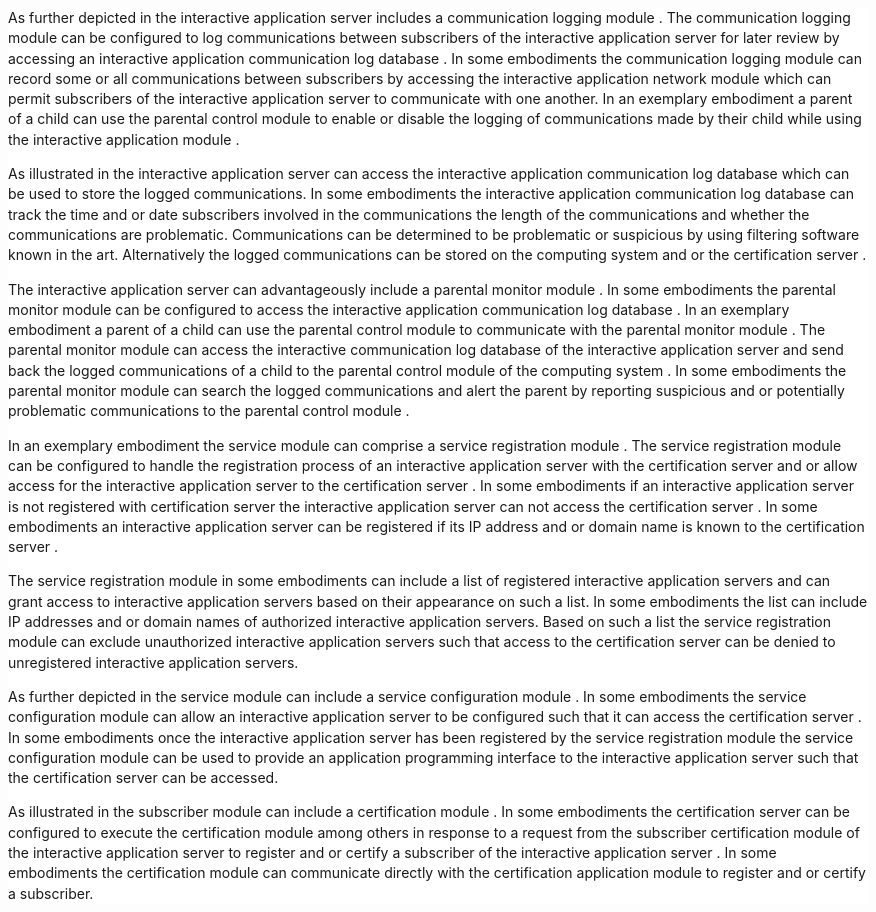 As further depicted in the interactive application server includes a communication logging module . The communication logging module can be configured to log communications between subscribers of the interactive application server for later review by accessing an interactive application communication log database . In some embodiments the communication logging module can record some or all communications between subscribers by accessing the interactive application network module which can permit subscribers of the interactive application server to communicate with one another. In an exemplary embodiment a parent of a child can use the parental control module to enable or disable the logging of communications made by their child while using the interactive application module .

As illustrated in the interactive application server can access the interactive application communication log database which can be used to store the logged communications. In some embodiments the interactive application communication log database can track the time and or date subscribers involved in the communications the length of the communications and whether the communications are problematic. Communications can be determined to be problematic or suspicious by using filtering software known in the art. Alternatively the logged communications can be stored on the computing system and or the certification server .

The interactive application server can advantageously include a parental monitor module . In some embodiments the parental monitor module can be configured to access the interactive application communication log database . In an exemplary embodiment a parent of a child can use the parental control module to communicate with the parental monitor module . The parental monitor module can access the interactive communication log database of the interactive application server and send back the logged communications of a child to the parental control module of the computing system . In some embodiments the parental monitor module can search the logged communications and alert the parent by reporting suspicious and or potentially problematic communications to the parental control module .

In an exemplary embodiment the service module can comprise a service registration module . The service registration module can be configured to handle the registration process of an interactive application server with the certification server and or allow access for the interactive application server to the certification server . In some embodiments if an interactive application server is not registered with certification server the interactive application server can not access the certification server . In some embodiments an interactive application server can be registered if its IP address and or domain name is known to the certification server .

The service registration module in some embodiments can include a list of registered interactive application servers and can grant access to interactive application servers based on their appearance on such a list. In some embodiments the list can include IP addresses and or domain names of authorized interactive application servers. Based on such a list the service registration module can exclude unauthorized interactive application servers such that access to the certification server can be denied to unregistered interactive application servers.

As further depicted in the service module can include a service configuration module . In some embodiments the service configuration module can allow an interactive application server to be configured such that it can access the certification server . In some embodiments once the interactive application server has been registered by the service registration module the service configuration module can be used to provide an application programming interface to the interactive application server such that the certification server can be accessed.

As illustrated in the subscriber module can include a certification module . In some embodiments the certification server can be configured to execute the certification module among others in response to a request from the subscriber certification module of the interactive application server to register and or certify a subscriber of the interactive application server . In some embodiments the certification module can communicate directly with the certification application module to register and or certify a subscriber.
